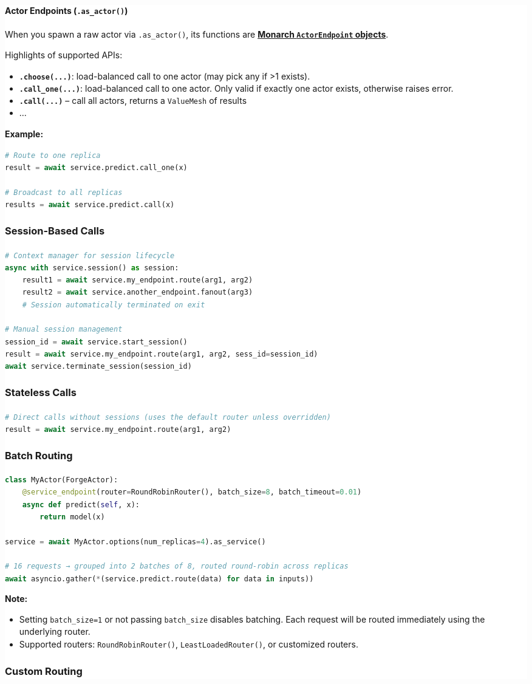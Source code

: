 #### Actor Endpoints (`.as_actor()`)

When you spawn a raw actor via `.as_actor()`, its functions are [**Monarch `ActorEndpoint` objects**](https://github.com/meta-pytorch/monarch/blob/0a842ad3c4abfb3983eb7ba55ec327c42553ff44/python/monarch/_src/actor/actor_mesh.py#L279).

Highlights of supported APIs:
- **`.choose(...)`**: load-balanced call to one actor (may pick any if >1 exists).
- **`.call_one(...)`**: load-balanced call to one actor. Only valid if exactly one actor exists, otherwise raises error.
- **`.call(...)`** – call all actors, returns a `ValueMesh` of results
- ...


**Example:**

```python
# Route to one replica
result = await service.predict.call_one(x)

# Broadcast to all replicas
results = await service.predict.call(x)
```

### Session-Based Calls
```python
# Context manager for session lifecycle
async with service.session() as session:
    result1 = await service.my_endpoint.route(arg1, arg2)
    result2 = await service.another_endpoint.fanout(arg3)
    # Session automatically terminated on exit

# Manual session management
session_id = await service.start_session()
result = await service.my_endpoint.route(arg1, arg2, sess_id=session_id)
await service.terminate_session(session_id)
```

### Stateless Calls

```python
# Direct calls without sessions (uses the default router unless overridden)
result = await service.my_endpoint.route(arg1, arg2)
```


### Batch Routing
```python
class MyActor(ForgeActor):
    @service_endpoint(router=RoundRobinRouter(), batch_size=8, batch_timeout=0.01)
    async def predict(self, x):
        return model(x)

service = await MyActor.options(num_replicas=4).as_service()

# 16 requests → grouped into 2 batches of 8, routed round-robin across replicas
await asyncio.gather(*(service.predict.route(data) for data in inputs))
```
**Note:**
- Setting `batch_size=1` or not passing `batch_size` disables batching. Each request will be routed immediately using the underlying router.
- Supported routers: `RoundRobinRouter()`, `LeastLoadedRouter()`, or customized routers.
### Custom Routing
